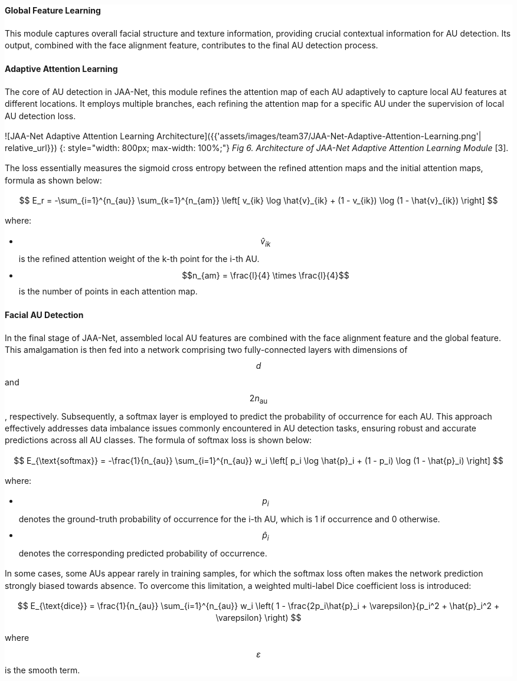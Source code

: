 #### Global Feature Learning
This module captures overall facial structure and texture information, providing crucial contextual information for AU detection. Its output, combined with the face alignment feature, contributes to the final AU detection process.
#### Adaptive Attention Learning
The core of AU detection in JAA-Net, this module refines the attention map of each AU adaptively to capture local AU features at different locations. It employs multiple branches, each refining the attention map for a specific AU under the supervision of local AU detection loss. 

![JAA-Net Adaptive Attention Learning Architecture]({{'assets/images/team37/JAA-Net-Adaptive-Attention-Learning.png'| relative_url}})
{: style="width: 800px; max-width: 100%;"}
*Fig 6. Architecture of JAA-Net Adaptive Attention Learning Module* [3].

The loss essentially measures the sigmoid cross entropy between the refined attention maps and the initial attention maps, formula as shown below:

$$
E_r = -\sum_{i=1}^{n_{au}} \sum_{k=1}^{n_{am}} \left[ v_{ik} \log \hat{v}_{ik} + (1 - v_{ik}) \log (1 - \hat{v}_{ik}) \right]
$$

where:
- $$\hat{v}_{ik}$$ is the refined attention weight of the k-th point for the i-th AU.
- $$n_{am} = \frac{l}{4} \times \frac{l}{4}$$ is the number of points in each attention map.

#### Facial AU Detection
In the final stage of JAA-Net, assembled local AU features are combined with the face alignment feature and the global feature. This amalgamation is then fed into a network comprising two fully-connected layers with dimensions of $$d$$ and $$2n_{\text{au}}$$, respectively. Subsequently, a softmax layer is employed to predict the probability of occurrence for each AU. This approach effectively addresses data imbalance issues commonly encountered in AU detection tasks, ensuring robust and accurate predictions across all AU classes. The formula of softmax loss is shown below:

$$
E_{\text{softmax}} = -\frac{1}{n_{au}} \sum_{i=1}^{n_{au}} w_i \left[ p_i \log \hat{p}_i + (1 - p_i) \log (1 - \hat{p}_i) \right]
$$

where:
- $$p_i$$ denotes the ground-truth probability of occurrence for the i-th AU, which is 1 if occurrence and 0 otherwise.
- $$\hat{p}_i$$ denotes the corresponding predicted probability of occurrence.

In some cases, some AUs appear rarely in training samples, for which the softmax loss often makes the network prediction strongly biased towards absence. To overcome this limitation, a weighted multi-label Dice coefficient loss is introduced:

$$
E_{\text{dice}} = \frac{1}{n_{au}} \sum_{i=1}^{n_{au}} w_i \left( 1 - \frac{2p_i\hat{p}_i + \varepsilon}{p_i^2 + \hat{p}_i^2 + \varepsilon} \right)
$$

where $$\varepsilon$$ is the smooth term.
